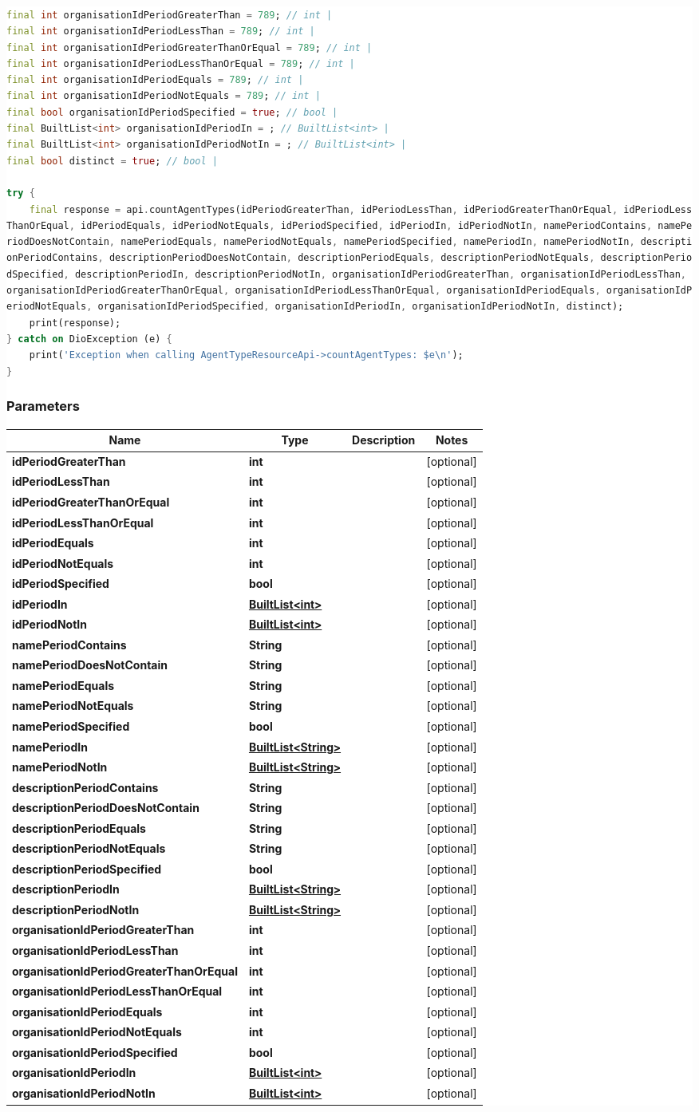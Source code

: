 ```dart
final int organisationIdPeriodGreaterThan = 789; // int | 
final int organisationIdPeriodLessThan = 789; // int | 
final int organisationIdPeriodGreaterThanOrEqual = 789; // int | 
final int organisationIdPeriodLessThanOrEqual = 789; // int | 
final int organisationIdPeriodEquals = 789; // int | 
final int organisationIdPeriodNotEquals = 789; // int | 
final bool organisationIdPeriodSpecified = true; // bool | 
final BuiltList<int> organisationIdPeriodIn = ; // BuiltList<int> | 
final BuiltList<int> organisationIdPeriodNotIn = ; // BuiltList<int> | 
final bool distinct = true; // bool | 

try {
    final response = api.countAgentTypes(idPeriodGreaterThan, idPeriodLessThan, idPeriodGreaterThanOrEqual, idPeriodLessThanOrEqual, idPeriodEquals, idPeriodNotEquals, idPeriodSpecified, idPeriodIn, idPeriodNotIn, namePeriodContains, namePeriodDoesNotContain, namePeriodEquals, namePeriodNotEquals, namePeriodSpecified, namePeriodIn, namePeriodNotIn, descriptionPeriodContains, descriptionPeriodDoesNotContain, descriptionPeriodEquals, descriptionPeriodNotEquals, descriptionPeriodSpecified, descriptionPeriodIn, descriptionPeriodNotIn, organisationIdPeriodGreaterThan, organisationIdPeriodLessThan, organisationIdPeriodGreaterThanOrEqual, organisationIdPeriodLessThanOrEqual, organisationIdPeriodEquals, organisationIdPeriodNotEquals, organisationIdPeriodSpecified, organisationIdPeriodIn, organisationIdPeriodNotIn, distinct);
    print(response);
} catch on DioException (e) {
    print('Exception when calling AgentTypeResourceApi->countAgentTypes: $e\n');
}
```

### Parameters

Name | Type | Description  | Notes
------------- | ------------- | ------------- | -------------
 **idPeriodGreaterThan** | **int**|  | [optional] 
 **idPeriodLessThan** | **int**|  | [optional] 
 **idPeriodGreaterThanOrEqual** | **int**|  | [optional] 
 **idPeriodLessThanOrEqual** | **int**|  | [optional] 
 **idPeriodEquals** | **int**|  | [optional] 
 **idPeriodNotEquals** | **int**|  | [optional] 
 **idPeriodSpecified** | **bool**|  | [optional] 
 **idPeriodIn** | [**BuiltList&lt;int&gt;**](int.md)|  | [optional] 
 **idPeriodNotIn** | [**BuiltList&lt;int&gt;**](int.md)|  | [optional] 
 **namePeriodContains** | **String**|  | [optional] 
 **namePeriodDoesNotContain** | **String**|  | [optional] 
 **namePeriodEquals** | **String**|  | [optional] 
 **namePeriodNotEquals** | **String**|  | [optional] 
 **namePeriodSpecified** | **bool**|  | [optional] 
 **namePeriodIn** | [**BuiltList&lt;String&gt;**](String.md)|  | [optional] 
 **namePeriodNotIn** | [**BuiltList&lt;String&gt;**](String.md)|  | [optional] 
 **descriptionPeriodContains** | **String**|  | [optional] 
 **descriptionPeriodDoesNotContain** | **String**|  | [optional] 
 **descriptionPeriodEquals** | **String**|  | [optional] 
 **descriptionPeriodNotEquals** | **String**|  | [optional] 
 **descriptionPeriodSpecified** | **bool**|  | [optional] 
 **descriptionPeriodIn** | [**BuiltList&lt;String&gt;**](String.md)|  | [optional] 
 **descriptionPeriodNotIn** | [**BuiltList&lt;String&gt;**](String.md)|  | [optional] 
 **organisationIdPeriodGreaterThan** | **int**|  | [optional] 
 **organisationIdPeriodLessThan** | **int**|  | [optional] 
 **organisationIdPeriodGreaterThanOrEqual** | **int**|  | [optional] 
 **organisationIdPeriodLessThanOrEqual** | **int**|  | [optional] 
 **organisationIdPeriodEquals** | **int**|  | [optional] 
 **organisationIdPeriodNotEquals** | **int**|  | [optional] 
 **organisationIdPeriodSpecified** | **bool**|  | [optional] 
 **organisationIdPeriodIn** | [**BuiltList&lt;int&gt;**](int.md)|  | [optional] 
 **organisationIdPeriodNotIn** | [**BuiltList&lt;int&gt;**](int.md)|  | [optional] 